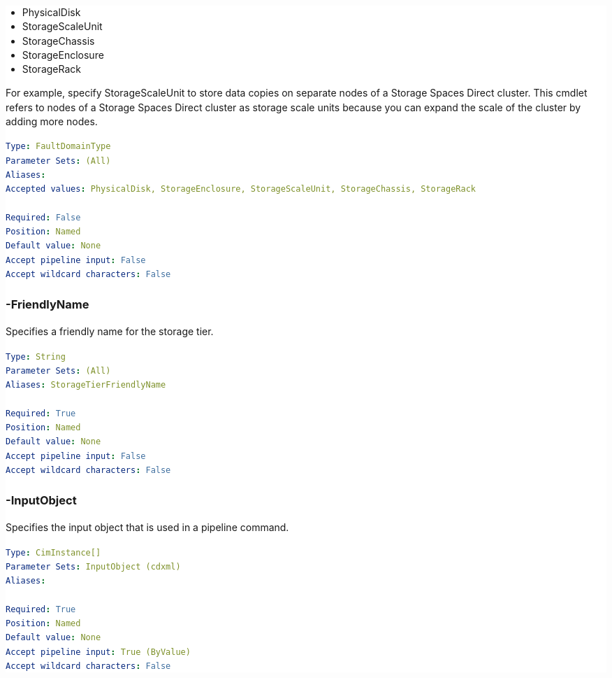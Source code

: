 - PhysicalDisk
- StorageScaleUnit
- StorageChassis
- StorageEnclosure
- StorageRack

For example, specify StorageScaleUnit to store data copies on separate nodes of a Storage Spaces Direct cluster.
This cmdlet refers to nodes of a Storage Spaces Direct cluster as storage scale units because you can expand the scale of the cluster by adding more nodes.

```yaml
Type: FaultDomainType
Parameter Sets: (All)
Aliases:
Accepted values: PhysicalDisk, StorageEnclosure, StorageScaleUnit, StorageChassis, StorageRack

Required: False
Position: Named
Default value: None
Accept pipeline input: False
Accept wildcard characters: False
```

### -FriendlyName
Specifies a friendly name for the storage tier.

```yaml
Type: String
Parameter Sets: (All)
Aliases: StorageTierFriendlyName

Required: True
Position: Named
Default value: None
Accept pipeline input: False
Accept wildcard characters: False
```

### -InputObject
Specifies the input object that is used in a pipeline command.

```yaml
Type: CimInstance[]
Parameter Sets: InputObject (cdxml)
Aliases:

Required: True
Position: Named
Default value: None
Accept pipeline input: True (ByValue)
Accept wildcard characters: False
```
